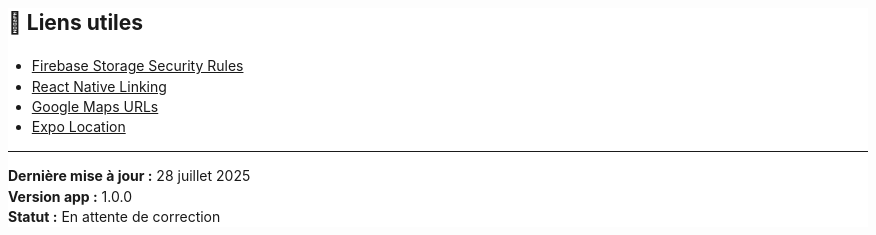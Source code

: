 ## 🔗 **Liens utiles**

- [Firebase Storage Security Rules](https://firebase.google.com/docs/storage/security)
- [React Native Linking](https://reactnative.dev/docs/linking)
- [Google Maps URLs](https://developers.google.com/maps/documentation/urls/guide)
- [Expo Location](https://docs.expo.dev/versions/latest/sdk/location/)

---

**Dernière mise à jour :** 28 juillet 2025  
**Version app :** 1.0.0  
**Statut :** En attente de correction
